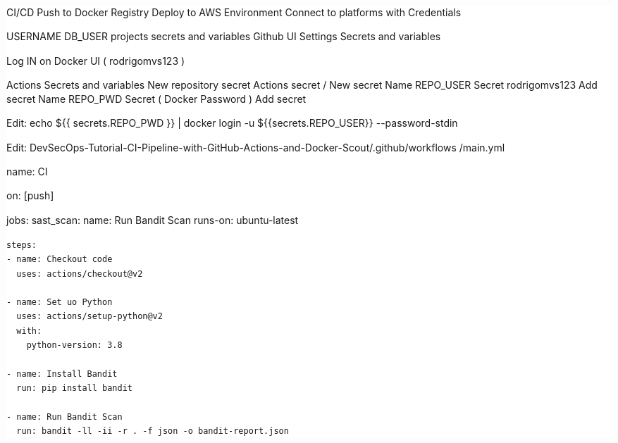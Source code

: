 CI/CD 
Push to Docker Registry 
Deploy to AWS Environment 
Connect to platforms with Credentials 

USERNAME DB_USER
projects secrets and variables 
Github UI
Settings
Secrets and variables 

Log IN on Docker UI ( rodrigomvs123 )

Actions Secrets and variables 
New repository secret 
Actions secret / New secret 
Name 
REPO_USER 
Secret
rodrigomvs123
Add secret 
Name
REPO_PWD
Secret
( Docker Password ) 
Add secret 

Edit:
echo ${{ secrets.REPO_PWD }} | docker login -u ${{secrets.REPO_USER}} --password-stdin

Edit:
DevSecOps-Tutorial-CI-Pipeline-with-GitHub-Actions-and-Docker-Scout/.github/workflows
/main.yml

name: CI 

on: [push]

jobs: 
  sast_scan: 
    name: Run Bandit Scan
    runs-on: ubuntu-latest

    steps:
    - name: Checkout code
      uses: actions/checkout@v2 

    - name: Set uo Python
      uses: actions/setup-python@v2 
      with:
        python-version: 3.8 

    - name: Install Bandit 
      run: pip install bandit 

    - name: Run Bandit Scan 
      run: bandit -ll -ii -r . -f json -o bandit-report.json
